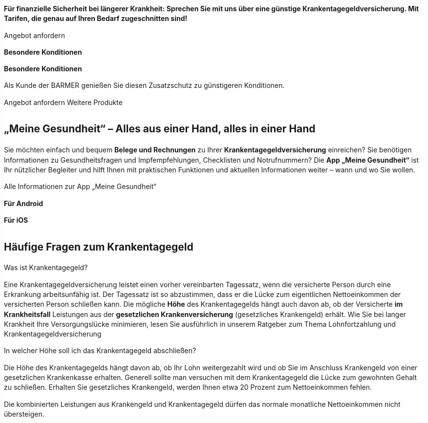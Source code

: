 **Für finanzielle Sicherheit bei längerer Krankheit: Sprechen Sie mit uns über
eine günstige Krankentagegeldversicherung. Mit Tarifen, die genau auf Ihren
Bedarf zugeschnitten sind!**

Angebot anfordern

**Besondere Konditionen**

**Besondere Konditionen**

Als Kunde der BARMER genießen Sie diesen Zusatzschutz zu günstigeren
Konditionen.  

Angebot anfordern Weitere Produkte

## „Meine Gesundheit“ – Alles aus einer Hand, alles in einer Hand

Sie möchten einfach und bequem **Belege und Rechnungen** zu Ihrer
**Krankentagegeldversicherung** einreichen? Sie benötigen Informationen zu
Gesundheitsfragen und Impfempfehlungen, Checklisten und Notrufnummern? Die
**App „Meine Gesundheit“** ist Ihr nützlicher Begleiter und hilft Ihnen mit
praktischen Funktionen und aktuellen Informationen weiter – wann und wo Sie
wollen.  

Alle Informationen zur App „Meine Gesundheit“

**Für Android**

**Für iOS**

## Häufige Fragen zum Krankentagegeld

Was ist Krankentagegeld?

Eine Krankentagegeldversicherung leistet einen vorher vereinbarten Tagessatz,
wenn die versicherte Person durch eine Erkrankung arbeitsunfähig ist. Der
Tagessatz ist so abzustimmen, dass er die Lücke zum eigentlichen
Nettoeinkommen der versicherten Person schließen kann. Die mögliche **Höhe**
des Krankentagegelds hängt auch davon ab, ob der Versicherte **im
Krankheitsfall** Leistungen aus der **gesetzlichen Krankenversicherung**
(gesetzliches Krankengeld) erhält. Wie Sie bei langer Krankheit Ihre
Versorgungslücke minimieren, lesen Sie ausführlich in unserem Ratgeber zum
Thema Lohnfortzahlung und Krankentagegeldversicherung  

In welcher Höhe soll ich das Krankentagegeld abschließen?

Die Höhe des Krankentagegelds hängt davon ab, ob Ihr Lohn weitergezahlt wird
und ob Sie im Anschluss Krankengeld von einer gesetzlichen Krankenkasse
erhalten. Generell sollte man versuchen mit dem Krankentagegeld die Lücke zum
gewohnten Gehalt zu schließen. Erhalten Sie gesetzliches Krankengeld, werden
Ihnen etwa 20 Prozent zum Nettoeinkommen fehlen.

Die kombinierten Leistungen aus Krankengeld und Krankentagegeld dürfen das
normale monatliche Nettoeinkommen nicht übersteigen.  
